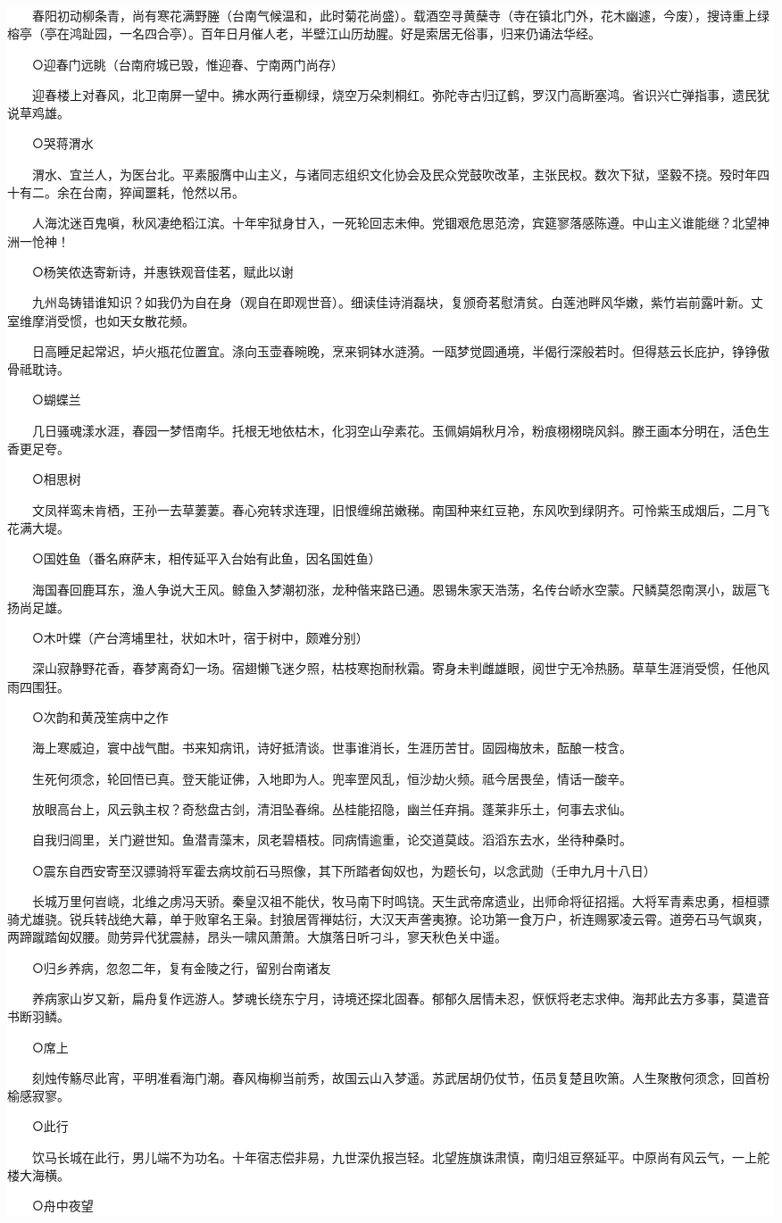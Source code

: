 
　　春阳初动柳条青，尚有寒花满野塍（台南气候温和，此时菊花尚盛）。载酒空寻黄蘖寺（寺在镇北门外，花木幽遽，今废），搜诗重上绿榕亭（亭在鸿趾园，一名四合亭）。百年日月催人老，半壁江山历劫腥。好是索居无俗事，归来仍诵法华经。

　　○迎春门远眺（台南府城已毁，惟迎春、宁南两门尚存）

　　迎春楼上对春风，北卫南屏一望中。拂水两行垂柳绿，烧空万朵刺桐红。弥陀寺古归辽鹤，罗汉门高断塞鸿。省识兴亡弹指事，遗民犹说草鸡雄。

　　○哭蒋渭水

　　渭水、宜兰人，为医台北。平素服膺中山主义，与诸同志组织文化协会及民众党鼓吹改革，主张民权。数次下狱，坚毅不挠。殁时年四十有二。余在台南，猝闻噩耗，怆然以吊。

　　人海沈迷百鬼嗔，秋风凄绝稻江滨。十年牢狱身甘入，一死轮回志未伸。党锢艰危思范滂，宾筵寥落感陈遵。中山主义谁能继？北望神洲一怆神！

　　○杨笑侬迭寄新诗，并惠铁观音佳茗，赋此以谢

　　九州岛铸错谁知识？如我仍为自在身（观自在即观世音）。细读佳诗消磊块，复颁奇茗慰清贫。白莲池畔风华嫩，紫竹岩前露叶新。丈室维摩消受惯，也如天女散花频。

　　日高睡足起常迟，垆火瓶花位置宜。涤向玉壶春晼晚，烹来铜钵水涟漪。一瓯梦觉圆通境，半偈行深般若时。但得慈云长庇护，铮铮傲骨祗耽诗。

　　○蝴蝶兰

　　几日骚魂漾水涯，春园一梦悟南华。托根无地依枯木，化羽空山孕素花。玉佩娟娟秋月冷，粉痕栩栩晓风斜。滕王画本分明在，活色生香更足夸。

　　○相思树

　　文凤祥鸾未肯栖，王孙一去草萋萋。春心宛转求连理，旧恨缠绵茁嫩稊。南国种来红豆艳，东风吹到绿阴齐。可怜紫玉成烟后，二月飞花满大堤。

　　○国姓鱼（番名麻萨末，相传延平入台始有此鱼，因名国姓鱼）

　　海国春回鹿耳东，渔人争说大王风。鲸鱼入梦潮初涨，龙种偕来路已通。恩锡朱家天浩荡，名传台峤水空蒙。尺鳞莫怨南溟小，跋扈飞扬尚足雄。

　　○木叶蝶（产台湾埔里社，状如木叶，宿于树中，颇难分别）

　　深山寂静野花香，春梦离奇幻一场。宿翅懒飞迷夕照，枯枝寒抱耐秋霜。寄身未判雌雄眼，阅世宁无冷热肠。草草生涯消受惯，任他风雨四围狂。

　　○次韵和黄茂笙病中之作

　　海上寒威迫，寰中战气酣。书来知病讯，诗好抵清谈。世事谁消长，生涯历苦甘。固园梅放未，酝酿一枝含。

　　生死何须念，轮回悟已真。登天能证佛，入地即为人。兜率罡风乱，恒沙劫火频。祗今居畏垒，情话一酸辛。

　　放眼高台上，风云孰主权？奇愁盘古剑，清泪坠春绵。丛桂能招隐，幽兰任弃捐。蓬莱非乐土，何事去求仙。

　　自我归闾里，关门避世知。鱼潜青藻末，凤老碧梧枝。同病情逾重，论交道莫歧。滔滔东去水，坐待种桑时。

　　○震东自西安寄至汉骠骑将军霍去病坟前石马照像，其下所踏者匈奴也，为题长句，以念武勋（壬申九月十八日）

　　长城万里何岧峣，北维之虏冯天骄。秦皇汉祖不能伏，牧马南下时鸣铙。天生武帝席遗业，出师命将征招摇。大将军青素忠勇，桓桓骠骑尤雄骁。锐兵转战绝大幕，单于败窜名王枭。封狼居胥禅姑衍，大汉天声詟夷獠。论功第一食万户，祈连赐冢凌云霄。道旁石马气飒爽，两蹄蹴踏匈奴腰。勋劳异代犹震赫，昂头一啸风萧萧。大旗落日听刁斗，寥天秋色关中遥。

　　○归乡养病，忽忽二年，复有金陵之行，留别台南诸友

　　养病家山岁又新，扁舟复作远游人。梦魂长绕东宁月，诗境还探北固春。郁郁久居情未忍，恹恹将老志求伸。海邦此去方多事，莫遣音书断羽鳞。

　　○席上

　　刻烛传觞尽此宵，平明准看海门潮。春风梅柳当前秀，故国云山入梦遥。苏武居胡仍仗节，伍员复楚且吹箫。人生聚散何须念，回首枌榆感寂寥。

　　○此行

　　饮马长城在此行，男儿端不为功名。十年宿志偿非易，九世深仇报岂轻。北望旌旗诛肃慎，南归俎豆祭延平。中原尚有风云气，一上舵楼大海横。

　　○舟中夜望
